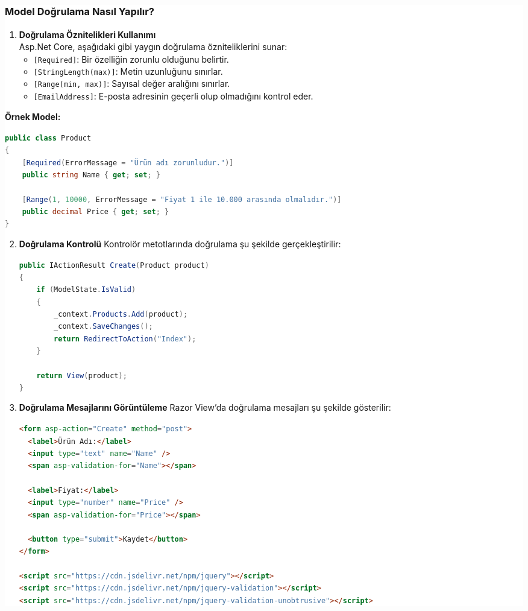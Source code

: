 ### Model Doğrulama Nasıl Yapılır?

1. **Doğrulama Öznitelikleri Kullanımı**  
   Asp.Net Core, aşağıdaki gibi yaygın doğrulama özniteliklerini sunar:
   - `[Required]`: Bir özelliğin zorunlu olduğunu belirtir.
   - `[StringLength(max)]`: Metin uzunluğunu sınırlar.
   - `[Range(min, max)]`: Sayısal değer aralığını sınırlar.
   - `[EmailAddress]`: E-posta adresinin geçerli olup olmadığını kontrol eder.

**Örnek Model:**

```csharp
public class Product
{
    [Required(ErrorMessage = "Ürün adı zorunludur.")]
    public string Name { get; set; }

    [Range(1, 10000, ErrorMessage = "Fiyat 1 ile 10.000 arasında olmalıdır.")]
    public decimal Price { get; set; }
}
```

2. **Doğrulama Kontrolü**
   Kontrolör metotlarında doğrulama şu şekilde gerçekleştirilir:

   ```csharp
   public IActionResult Create(Product product)
   {
       if (ModelState.IsValid)
       {
           _context.Products.Add(product);
           _context.SaveChanges();
           return RedirectToAction("Index");
       }

       return View(product);
   }
   ```

3. **Doğrulama Mesajlarını Görüntüleme**
   Razor View’da doğrulama mesajları şu şekilde gösterilir:

   ```html
   <form asp-action="Create" method="post">
     <label>Ürün Adı:</label>
     <input type="text" name="Name" />
     <span asp-validation-for="Name"></span>

     <label>Fiyat:</label>
     <input type="number" name="Price" />
     <span asp-validation-for="Price"></span>

     <button type="submit">Kaydet</button>
   </form>

   <script src="https://cdn.jsdelivr.net/npm/jquery"></script>
   <script src="https://cdn.jsdelivr.net/npm/jquery-validation"></script>
   <script src="https://cdn.jsdelivr.net/npm/jquery-validation-unobtrusive"></script>
   ```
